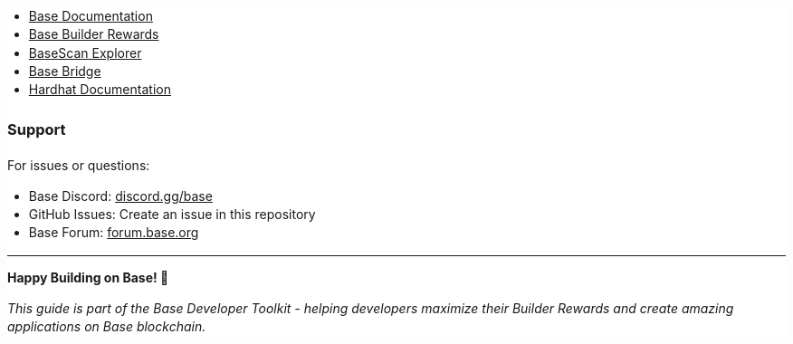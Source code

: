 - [Base Documentation](https://docs.base.org)
- [Base Builder Rewards](https://base.org/builder-rewards)
- [BaseScan Explorer](https://basescan.org)
- [Base Bridge](https://bridge.base.org)
- [Hardhat Documentation](https://hardhat.org/docs)

### Support

For issues or questions:
- Base Discord: [discord.gg/base](https://discord.gg/base)
- GitHub Issues: Create an issue in this repository
- Base Forum: [forum.base.org](https://forum.base.org)

---

**Happy Building on Base! 🔵**

*This guide is part of the Base Developer Toolkit - helping developers maximize their Builder Rewards and create amazing applications on Base blockchain.*
